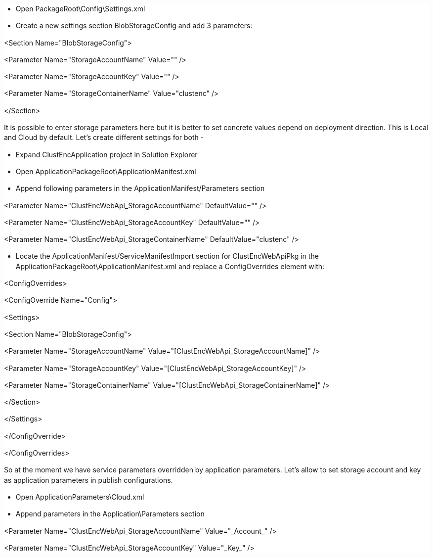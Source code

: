 -   Open PackageRoot\\Config\\Settings.xml

-   Create a new settings section BlobStorageConfig and add 3 parameters:

&lt;Section Name="BlobStorageConfig"&gt;

&lt;Parameter Name="StorageAccountName" Value="" /&gt;

&lt;Parameter Name="StorageAccountKey" Value="" /&gt;

&lt;Parameter Name="StorageContainerName" Value="clustenc" /&gt;

&lt;/Section&gt;

It is possible to enter storage parameters here but it is better to set concrete values depend on deployment direction. This is Local and Cloud by default. Let’s create different settings for both -

-   Expand ClustEncApplication project in Solution Explorer

-   Open ApplicationPackageRoot\\ApplicationManifest.xml

-   Append following parameters in the ApplicationManifest/Parameters section

&lt;Parameter Name="ClustEncWebApi\_StorageAccountName" DefaultValue="" /&gt;

&lt;Parameter Name="ClustEncWebApi\_StorageAccountKey" DefaultValue="" /&gt;

&lt;Parameter Name="ClustEncWebApi\_StorageContainerName" DefaultValue="clustenc" /&gt;

-   Locate the ApplicationManifest/ServiceManifestImport section for ClustEncWebApiPkg in the ApplicationPackageRoot\\ApplicationManifest.xml and replace a ConfigOverrides element with:

&lt;ConfigOverrides&gt;

&lt;ConfigOverride Name="Config"&gt;

&lt;Settings&gt;

&lt;Section Name="BlobStorageConfig"&gt;

&lt;Parameter Name="StorageAccountName" Value="\[ClustEncWebApi\_StorageAccountName\]" /&gt;

&lt;Parameter Name="StorageAccountKey" Value="\[ClustEncWebApi\_StorageAccountKey\]" /&gt;

&lt;Parameter Name="StorageContainerName" Value="\[ClustEncWebApi\_StorageContainerName\]" /&gt;

&lt;/Section&gt;

&lt;/Settings&gt;

&lt;/ConfigOverride&gt;

&lt;/ConfigOverrides&gt;

So at the moment we have service parameters overridden by application parameters. Let’s allow to set storage account and key as application parameters in publish configurations.

-   Open ApplicationParameters\\Cloud.xml

-   Append parameters in the Application\\Parameters section

&lt;Parameter Name="ClustEncWebApi\_StorageAccountName" Value="\_Account\_" /&gt;

&lt;Parameter Name="ClustEncWebApi\_StorageAccountKey" Value="\_Key\_" /&gt;

